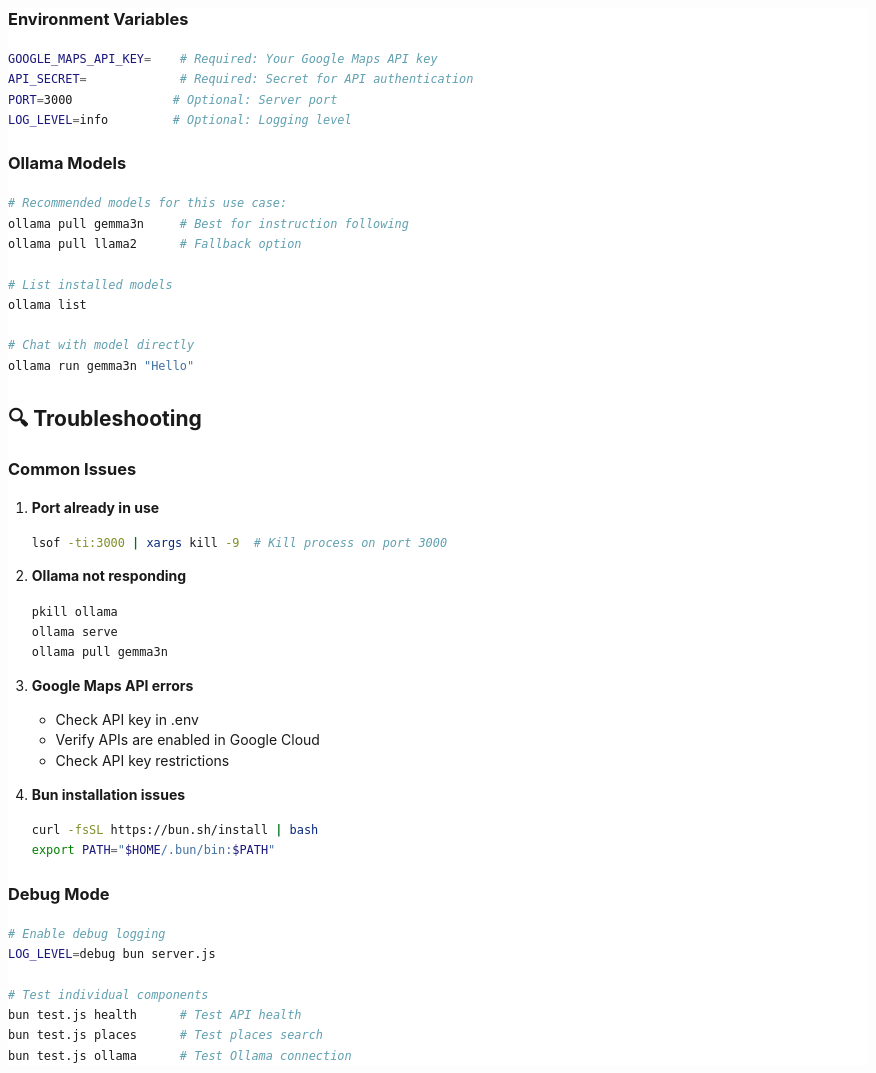 ### Environment Variables

```bash
GOOGLE_MAPS_API_KEY=    # Required: Your Google Maps API key
API_SECRET=             # Required: Secret for API authentication
PORT=3000              # Optional: Server port
LOG_LEVEL=info         # Optional: Logging level
```

### Ollama Models

```bash
# Recommended models for this use case:
ollama pull gemma3n     # Best for instruction following
ollama pull llama2      # Fallback option

# List installed models
ollama list

# Chat with model directly
ollama run gemma3n "Hello"
```

## 🔍 Troubleshooting

### Common Issues

1. **Port already in use**
   ```bash
   lsof -ti:3000 | xargs kill -9  # Kill process on port 3000
   ```

2. **Ollama not responding**
   ```bash
   pkill ollama
   ollama serve
   ollama pull gemma3n
   ```

3. **Google Maps API errors**
   - Check API key in .env
   - Verify APIs are enabled in Google Cloud
   - Check API key restrictions

4. **Bun installation issues**
   ```bash
   curl -fsSL https://bun.sh/install | bash
   export PATH="$HOME/.bun/bin:$PATH"
   ```

### Debug Mode

```bash
# Enable debug logging
LOG_LEVEL=debug bun server.js

# Test individual components
bun test.js health      # Test API health
bun test.js places      # Test places search
bun test.js ollama      # Test Ollama connection
```
